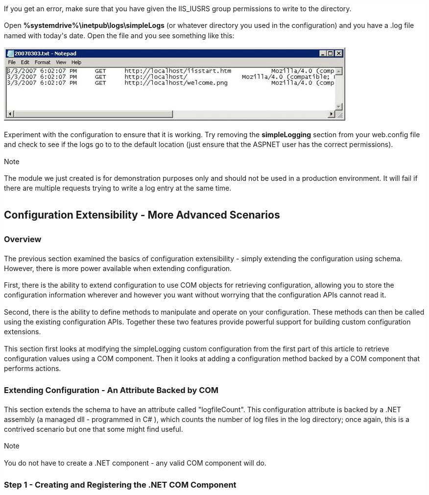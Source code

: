 If you get an error, make sure that you have given the IIS\_IUSRS group permissions to write to the directory.

Open **%systemdrive%\inetpub\logs\simpleLogs** (or whatever directory you used in the configuration) and you have a .log file named with today's date. Open the file and you see something like this:

[![](configuration-extensibility/_static/image4.jpg)](configuration-extensibility/_static/image3.jpg)

Experiment with the configuration to ensure that it is working. Try removing the **simpleLogging** section from your web.config file and check to see if the logs go to to the default location (just ensure that the ASPNET user has the correct permissions).

> [!NOTE]
> The module we just created is for demonstration purposes only and should not be used in a production environment. It will fail if there are multiple requests trying to write a log entry at the same time.

## Configuration Extensibility - More Advanced Scenarios

### Overview

The previous section examined the basics of configuration extensibility - simply extending the configuration using schema. However, there is more power available when extending configuration.

First, there is the ability to extend configuration to use COM objects for retrieving configuration, allowing you to store the configuration information wherever and however you want without worrying that the configuration APIs cannot read it.

Second, there is the ability to define methods to manipulate and operate on your configuration. These methods can then be called using the existing configuration APIs. Together these two features provide powerful support for building custom configuration extensions.

This section first looks at modifying the simpleLogging custom configuration from the first part of this article to retrieve configuration values using a COM component. Then it looks at adding a configuration method backed by a COM component that performs actions.

### Extending Configuration - An Attribute Backed by COM

This section extends the schema to have an attribute called "logfileCount". This configuration attribute is backed by a .NET assembly (a managed dll - programmed in C# ), which counts the number of log files in the log directory; once again, this is a contrived scenario but one that some might find useful.

> [!NOTE]
> You do not have to create a .NET component - any valid COM component will do.

### Step 1 - Creating and Registering the .NET COM Component
